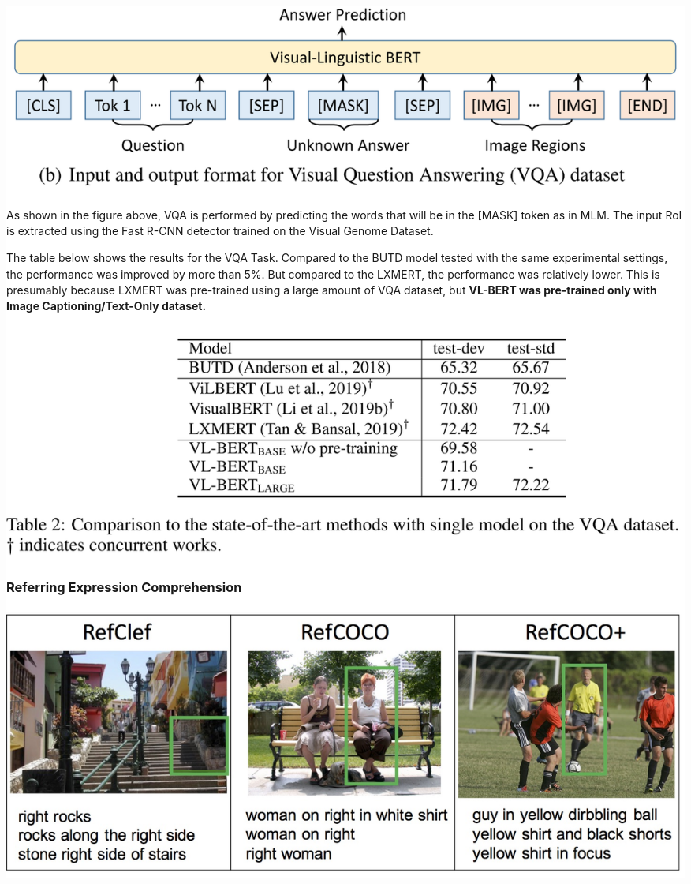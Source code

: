 ![vqa2](../../.gitbook/assets/14/vqa2.PNG)

As shown in the figure above, VQA is performed by predicting the words that will be in the [MASK] token as in MLM.
The input RoI is extracted using the Fast R-CNN detector trained on the Visual Genome Dataset.

The table below shows the results for the VQA Task. Compared to the BUTD model tested with the same experimental settings, the performance was improved by more than 5%. But compared to the LXMERT, the performance was relatively lower. This is presumably because LXMERT was pre-trained using a large amount of VQA dataset, but **VL-BERT was pre-trained only with Image Captioning/Text-Only dataset.**

![vqa3](../../.gitbook/assets/14/vqa3.PNG)

### Referring Expression Comprehension

![ref](../../.gitbook/assets/14/ref.png)
